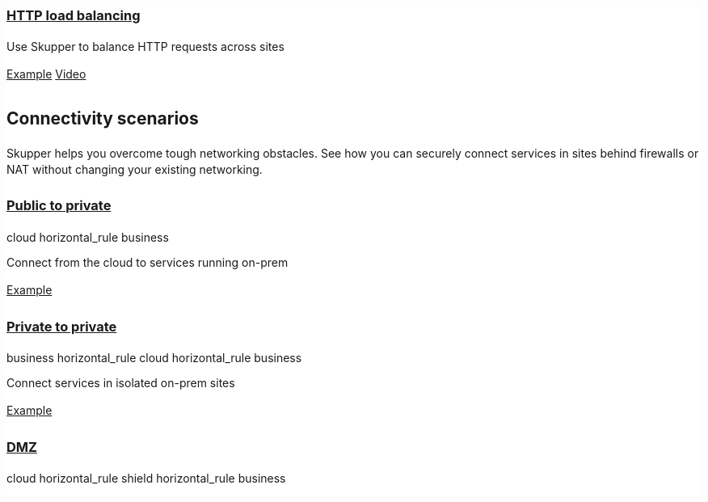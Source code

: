 </nav>
</div>
<div>
<h3><a href="https://github.com/skupperproject/skupper-example-http-load-balancing">HTTP load balancing</a></h3>
<p>Use Skupper to balance HTTP requests across sites</p>
<nav class="inline-links">
<a href="https://github.com/skupperproject/skupper-example-http-load-balancing"><span class="fab fa-github fa-lg"></span> Example</a>
<a href="https://www.youtube.com/watch?v=4GmXT3nj8lc"><span class="fab fa-youtube fa-lg"></span> Video</a>
</nav>
</div>
</div>

<h2 id="connectivity-scenarios">Connectivity scenarios</h2>

<p>Skupper helps you overcome tough networking obstacles.  See how
you can securely connect services in sites behind firewalls or
NAT without changing your existing networking.
</p>

<div class="examples">

<div>
<h3><a href="https://github.com/skupperproject/skupper-example-public-to-private">Public to private</a></h3>
<p><div style="padding-bottom: 0.8em;">
  <span class="material-symbols-outlined">cloud</span>
  <span class="material-symbols-outlined">horizontal_rule</span>
  <span class="material-symbols-outlined">business</span>
</div>
Connect from the cloud to services running on-prem
</p>
<nav class="inline-links">
<a href="https://github.com/skupperproject/skupper-example-public-to-private"><span class="fab fa-github fa-lg"></span> Example</a>
</nav>
</div>
<div>
<h3><a href="https://github.com/skupperproject/skupper-example-private-to-private">Private to private</a></h3>
<p><div style="padding-bottom: 0.8em;">
  <span class="material-symbols-outlined">business</span>
  <span class="material-symbols-outlined">horizontal_rule</span>
  <span class="material-symbols-outlined">cloud</span>
  <span class="material-symbols-outlined">horizontal_rule</span>
  <span class="material-symbols-outlined">business</span>
</div>
Connect services in isolated on-prem sites
</p>
<nav class="inline-links">
<a href="https://github.com/skupperproject/skupper-example-private-to-private"><span class="fab fa-github fa-lg"></span> Example</a>
</nav>
</div>
<div>
<h3><a href="https://github.com/skupperproject/skupper-example-dmz">DMZ</a></h3>
<p><div style="padding-bottom: 0.8em;">
  <span class="material-symbols-outlined">cloud</span>
  <span class="material-symbols-outlined">horizontal_rule</span>
  <span class="material-symbols-outlined">shield</span>
  <span class="material-symbols-outlined">horizontal_rule</span>
  <span class="material-symbols-outlined">business</span>
</div>